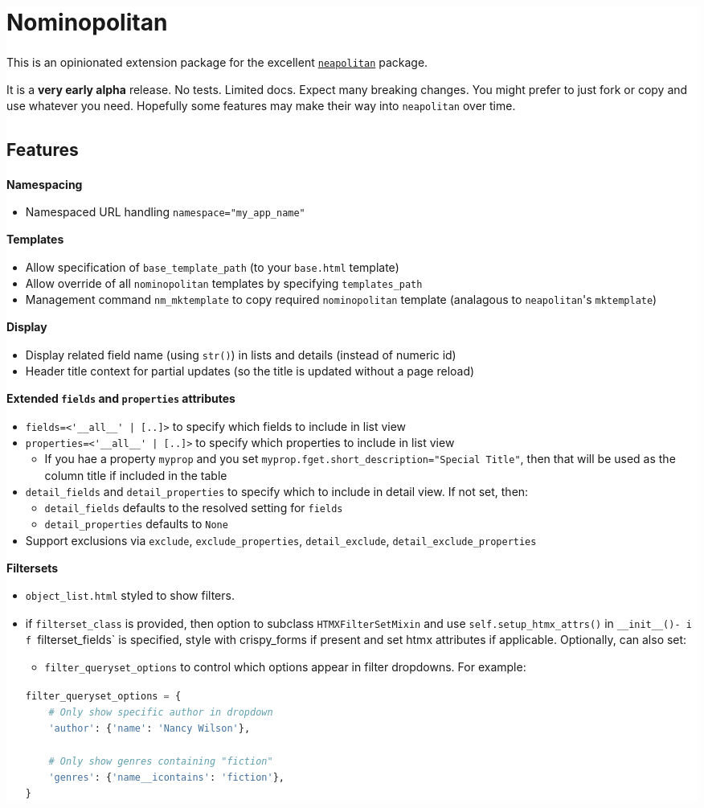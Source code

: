 # Nominopolitan

This is an opinionated extension package for the excellent [`neapolitan`](https://github.com/carltongibson/neapolitan/tree/main) package.

It is a **very early alpha** release. No tests. Limited docs. Expect many breaking changes. You might prefer to just fork or copy and use whatever you need. Hopefully some features may make their way into `neapolitan` over time.

## Features

**Namespacing**
- Namespaced URL handling `namespace="my_app_name"`

**Templates**
- Allow specification of `base_template_path` (to your `base.html` template)
- Allow override of all `nominopolitan` templates by specifying `templates_path`
- Management command `nm_mktemplate` to copy required `nominopolitan` template (analagous to `neapolitan`'s `mktemplate`)

**Display**
- Display related field name (using `str()`) in lists and details (instead of numeric id)
- Header title context for partial updates (so the title is updated without a page reload)

**Extended `fields` and `properties` attributes**
- `fields=<'__all__' | [..]>` to specify which fields to include in list view
- `properties=<'__all__' | [..]>` to specify which properties to include in list view
    - If you hae a property `myprop` and you set `myprop.fget.short_description="Special Title"`, then that will be used as the column title if included in the table
- `detail_fields` and `detail_properties` to specify which to include in detail view. If not set, then:
    - `detail_fields` defaults to the resolved setting for `fields`
    - `detail_properties` defaults to `None`
- Support exclusions via `exclude`, `exclude_properties`, `detail_exclude`, `detail_exclude_properties`

**Filtersets**
- `object_list.html` styled to show filters.
- if `filterset_class` is provided, then option to subclass `HTMXFilterSetMixin` and use `self.setup_htmx_attrs()` in `__init__()- if `filterset_fields` is specified, style with crispy_forms if present and set htmx attributes if applicable. Optionally, can also set:
  -  `filter_queryset_options` to control which options appear in filter dropdowns. For example:

    ```python
    filter_queryset_options = {
        # Only show specific author in dropdown
        'author': {'name': 'Nancy Wilson'},
        
        # Only show genres containing "fiction"
        'genres': {'name__icontains': 'fiction'},
    }
    ```
